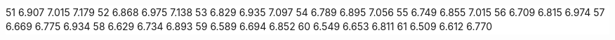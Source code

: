 <td>51</td>
<td>6.907</td>
<td>7.015</td>
<td>7.179</td>
</tr>
<tr>
<td>52</td>
<td>6.868</td>
<td>6.975</td>
<td>7.138</td>
</tr>
<tr>
<td>53</td>
<td>6.829</td>
<td>6.935</td>
<td>7.097</td>
</tr>
<tr>
<td>54</td>
<td>6.789</td>
<td>6.895</td>
<td>7.056</td>
</tr>
<tr>
<td>55</td>
<td>6.749</td>
<td>6.855</td>
<td>7.015</td>
</tr>
<tr>
<td>56</td>
<td>6.709</td>
<td>6.815</td>
<td>6.974</td>
</tr>
<tr>
<td>57</td>
<td>6.669</td>
<td>6.775</td>
<td>6.934</td>
</tr>
<tr>
<td>58</td>
<td>6.629</td>
<td>6.734</td>
<td>6.893</td>
</tr>
<tr>
<td>59</td>
<td>6.589</td>
<td>6.694</td>
<td>6.852</td>
</tr>
<tr>
<td>60</td>
<td>6.549</td>
<td>6.653</td>
<td>6.811</td>
</tr>
<tr>
<td>61</td>
<td>6.509</td>
<td>6.612</td>
<td>6.770</td>
